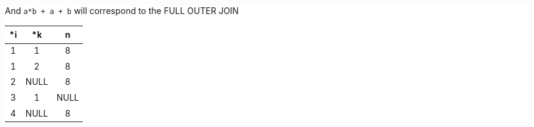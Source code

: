 And `a*b + a + b` will correspond to the FULL OUTER JOIN

| *i    | *k    |  n  |
|:-:    |:-:    |:-:  |
|   1   |  1    |  8 |
|   1   |  2    |  8 |
|  2  | NULL | 8 |
|  3  |  1   | NULL |
|  4  | NULL | 8 |